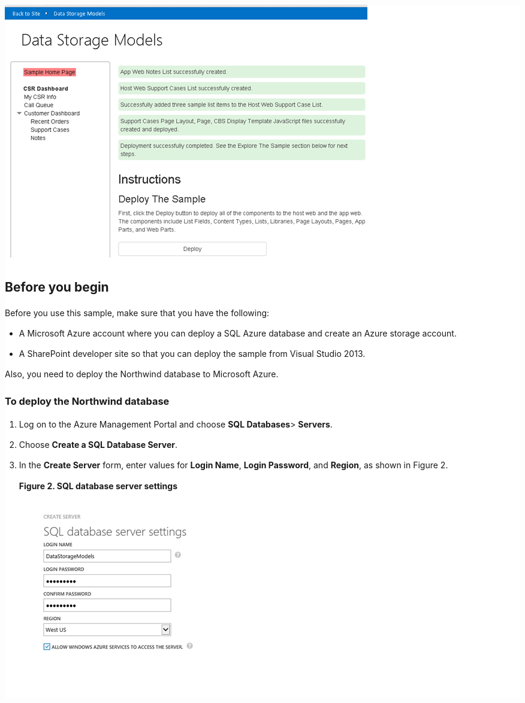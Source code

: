 ![Screenshot of app sample UI](media/bb3b58ca-b983-4ec4-b36d-18a911edb5d5.png)

## Before you begin
<a name="sectionSection0"> </a>

Before you use this sample, make sure that you have the following:

- A Microsoft Azure account where you can deploy a SQL Azure database and create an Azure storage account. 
    
- A SharePoint developer site so that you can deploy the sample from Visual Studio 2013.
    
Also, you need to deploy the Northwind database to Microsoft Azure.

### To deploy the Northwind database

1. Log on to the Azure Management Portal and choose  **SQL Databases**> **Servers**.
    
2. Choose  **Create a SQL Database Server**.
    
3. In the  **Create Server** form, enter values for **Login Name**,  **Login Password**, and  **Region**, as shown in Figure 2.
    
    **Figure 2. SQL database server settings**

    ![Shows the SQL database server settings](media/7ae059fa-eecc-4446-8171-294e44acb189.png)
